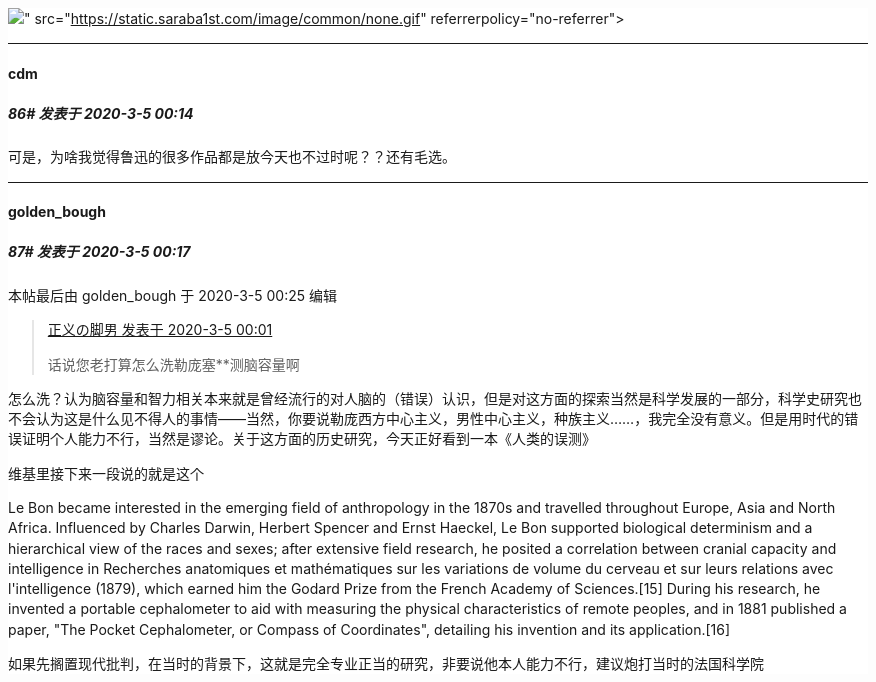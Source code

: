 







<img src="https://img.saraba1st.com/forum/202003/04/235959r6ps3ca3ep33a35m.jpeg" referrerpolicy="no-referrer">" src="https://static.saraba1st.com/image/common/none.gif" referrerpolicy="no-referrer">












*****

####  cdm  
##### 86#       发表于 2020-3-5 00:14




可是，为啥我觉得鲁迅的很多作品都是放今天也不过时呢？？还有毛选。







*****

####  golden_bough  
##### 87#       发表于 2020-3-5 00:17



 本帖最后由 golden_bough 于 2020-3-5 00:25 编辑 
<blockquote><a href="httphttps://bbs.saraba1st.com/2b/forum.php?mod=redirect&amp;goto=findpost&amp;pid=46619581&amp;ptid=1917164" target="_blank">正义の脚男 发表于 2020-3-5 00:01</a>

话说您老打算怎么洗勒庞塞**测脑容量啊</blockquote>
怎么洗？认为脑容量和智力相关本来就是曾经流行的对人脑的（错误）认识，但是对这方面的探索当然是科学发展的一部分，科学史研究也不会认为这是什么见不得人的事情——当然，你要说勒庞西方中心主义，男性中心主义，种族主义……，我完全没有意义。但是用时代的错误证明个人能力不行，当然是谬论。关于这方面的历史研究，今天正好看到一本《人类的误测》


维基里接下来一段说的就是这个

Le Bon became interested in the emerging field of anthropology in the 1870s and travelled throughout Europe, Asia and North Africa. Influenced by Charles Darwin, Herbert Spencer and Ernst Haeckel, Le Bon supported biological determinism and a hierarchical view of the races and sexes; after extensive field research, he posited a correlation between cranial capacity and intelligence in Recherches anatomiques et mathématiques sur les variations de volume du cerveau et sur leurs relations avec l'intelligence (1879), which earned him the Godard Prize from the French Academy of Sciences.[15] During his research, he invented a portable cephalometer to aid with measuring the physical characteristics of remote peoples, and in 1881 published a paper, "The Pocket Cephalometer, or Compass of Coordinates", detailing his invention and its application.[16]


如果先搁置现代批判，在当时的背景下，这就是完全专业正当的研究，非要说他本人能力不行，建议炮打当时的法国科学院
